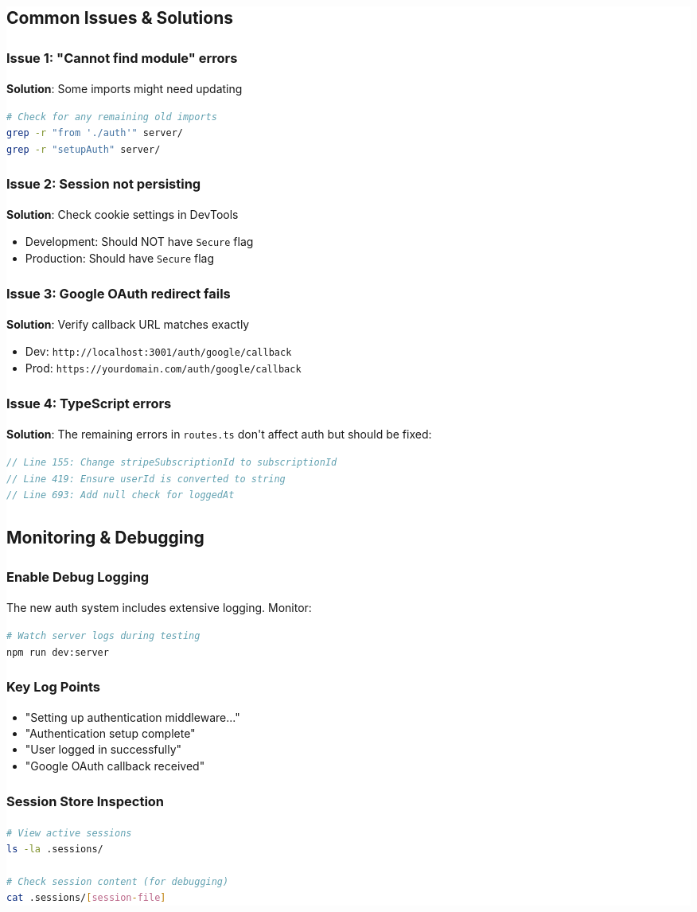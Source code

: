 ## Common Issues & Solutions

### Issue 1: "Cannot find module" errors
**Solution**: Some imports might need updating
```bash
# Check for any remaining old imports
grep -r "from './auth'" server/
grep -r "setupAuth" server/
```

### Issue 2: Session not persisting
**Solution**: Check cookie settings in DevTools
- Development: Should NOT have `Secure` flag
- Production: Should have `Secure` flag

### Issue 3: Google OAuth redirect fails
**Solution**: Verify callback URL matches exactly
- Dev: `http://localhost:3001/auth/google/callback`
- Prod: `https://yourdomain.com/auth/google/callback`

### Issue 4: TypeScript errors
**Solution**: The remaining errors in `routes.ts` don't affect auth but should be fixed:
```typescript
// Line 155: Change stripeSubscriptionId to subscriptionId
// Line 419: Ensure userId is converted to string
// Line 693: Add null check for loggedAt
```

## Monitoring & Debugging

### Enable Debug Logging
The new auth system includes extensive logging. Monitor:
```bash
# Watch server logs during testing
npm run dev:server
```

### Key Log Points
- "Setting up authentication middleware..."
- "Authentication setup complete"
- "User logged in successfully"
- "Google OAuth callback received"

### Session Store Inspection
```bash
# View active sessions
ls -la .sessions/

# Check session content (for debugging)
cat .sessions/[session-file]
```
